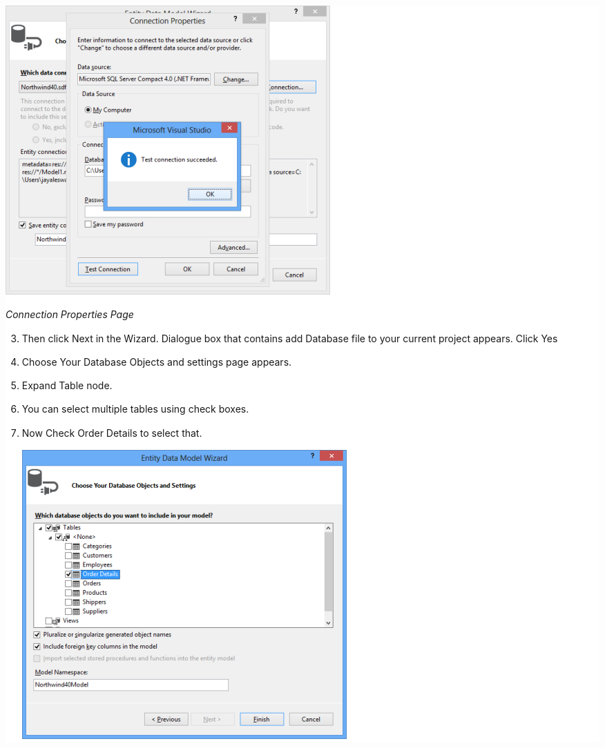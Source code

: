    ![](Features_images/Features_img22.png)
   
   _Connection Properties Page_

3. Then click Next in the Wizard. Dialogue box that contains add Database file to your current project appears. Click Yes

4. Choose Your Database Objects and settings page appears.
 
5. Expand Table node.

6. You can select multiple tables using check boxes.

7. Now Check Order Details to select that.

   ![](Features_images/Features_img23.png)
   